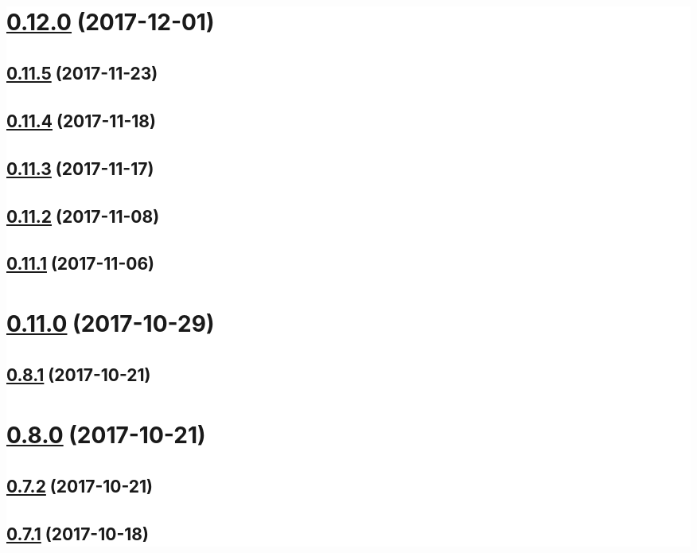 

# [0.12.0](https://github.com/vuex-orm/vuex-orm/compare/v0.11.5...v0.12.0) (2017-12-01)



## [0.11.5](https://github.com/vuex-orm/vuex-orm/compare/v0.11.4...v0.11.5) (2017-11-23)



## [0.11.4](https://github.com/vuex-orm/vuex-orm/compare/v0.11.3...v0.11.4) (2017-11-18)



## [0.11.3](https://github.com/vuex-orm/vuex-orm/compare/v0.11.2...v0.11.3) (2017-11-17)



## [0.11.2](https://github.com/vuex-orm/vuex-orm/compare/v0.11.1...v0.11.2) (2017-11-08)



## [0.11.1](https://github.com/vuex-orm/vuex-orm/compare/v0.11.0...v0.11.1) (2017-11-06)



# [0.11.0](https://github.com/vuex-orm/vuex-orm/compare/v0.10.0...v0.11.0) (2017-10-29)



## [0.8.1](https://github.com/vuex-orm/vuex-orm/compare/v0.8.0...v0.8.1) (2017-10-21)



# [0.8.0](https://github.com/vuex-orm/vuex-orm/compare/v0.7.2...v0.8.0) (2017-10-21)



## [0.7.2](https://github.com/vuex-orm/vuex-orm/compare/v0.7.1...v0.7.2) (2017-10-21)



## [0.7.1](https://github.com/vuex-orm/vuex-orm/compare/v0.7.0...v0.7.1) (2017-10-18)
